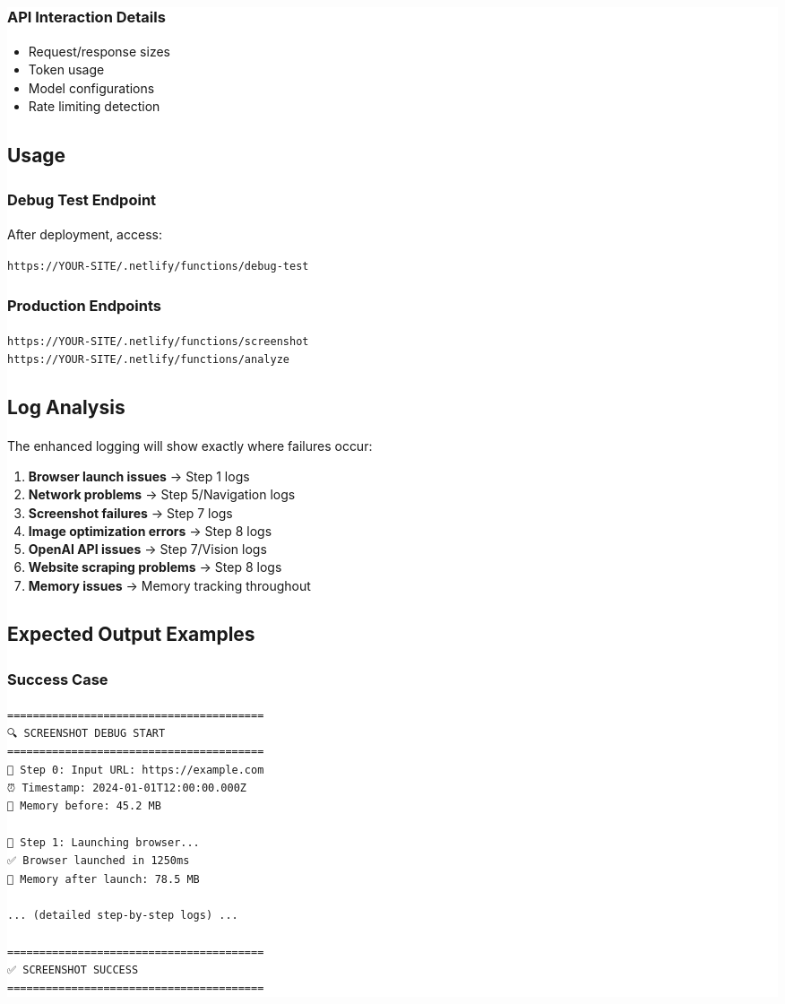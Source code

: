 ### API Interaction Details
- Request/response sizes
- Token usage
- Model configurations
- Rate limiting detection

## Usage

### Debug Test Endpoint
After deployment, access:
```
https://YOUR-SITE/.netlify/functions/debug-test
```

### Production Endpoints
```
https://YOUR-SITE/.netlify/functions/screenshot
https://YOUR-SITE/.netlify/functions/analyze
```

## Log Analysis

The enhanced logging will show exactly where failures occur:

1. **Browser launch issues** → Step 1 logs
2. **Network problems** → Step 5/Navigation logs
3. **Screenshot failures** → Step 7 logs
4. **Image optimization errors** → Step 8 logs
5. **OpenAI API issues** → Step 7/Vision logs
6. **Website scraping problems** → Step 8 logs
7. **Memory issues** → Memory tracking throughout

## Expected Output Examples

### Success Case
```
========================================
🔍 SCREENSHOT DEBUG START
========================================
📍 Step 0: Input URL: https://example.com
⏰ Timestamp: 2024-01-01T12:00:00.000Z
💾 Memory before: 45.2 MB

📍 Step 1: Launching browser...
✅ Browser launched in 1250ms
💾 Memory after launch: 78.5 MB

... (detailed step-by-step logs) ...

========================================
✅ SCREENSHOT SUCCESS
========================================
```
